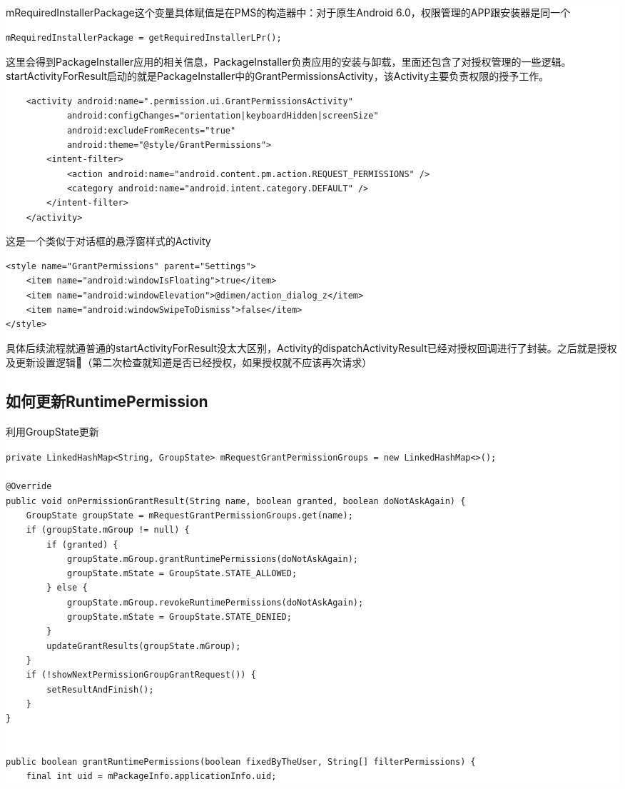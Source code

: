 mRequiredInstallerPackage这个变量具体赋值是在PMS的构造器中：对于原生Android 6.0，权限管理的APP跟安装器是同一个

	mRequiredInstallerPackage = getRequiredInstallerLPr();

这里会得到PackageInstaller应用的相关信息，PackageInstaller负责应用的安装与卸载，里面还包含了对授权管理的一些逻辑。startActivityForResult启动的就是PackageInstaller中的GrantPermissionsActivity，该Activity主要负责权限的授予工作。

        <activity android:name=".permission.ui.GrantPermissionsActivity"
                android:configChanges="orientation|keyboardHidden|screenSize"
                android:excludeFromRecents="true"
                android:theme="@style/GrantPermissions">
            <intent-filter>
                <action android:name="android.content.pm.action.REQUEST_PERMISSIONS" />
                <category android:name="android.intent.category.DEFAULT" />
            </intent-filter>
        </activity>
	
这是一个类似于对话框的悬浮窗样式的Activity

    <style name="GrantPermissions" parent="Settings">
        <item name="android:windowIsFloating">true</item>
        <item name="android:windowElevation">@dimen/action_dialog_z</item>
        <item name="android:windowSwipeToDismiss">false</item>
    </style>
 
具体后续流程就通普通的startActivityForResult没太大区别，Activity的dispatchActivityResult已经对授权回调进行了封装。之后就是授权及更新设置逻辑（第二次检查就知道是否已经授权，如果授权就不应该再次请求）


## 如何更新RuntimePermission

利用GroupState更新

    private LinkedHashMap<String, GroupState> mRequestGrantPermissionGroups = new LinkedHashMap<>();

    @Override
    public void onPermissionGrantResult(String name, boolean granted, boolean doNotAskAgain) {
        GroupState groupState = mRequestGrantPermissionGroups.get(name);
        if (groupState.mGroup != null) {
            if (granted) {
                groupState.mGroup.grantRuntimePermissions(doNotAskAgain);
                groupState.mState = GroupState.STATE_ALLOWED;
            } else {
                groupState.mGroup.revokeRuntimePermissions(doNotAskAgain);
                groupState.mState = GroupState.STATE_DENIED;
            }
            updateGrantResults(groupState.mGroup);
        }
        if (!showNextPermissionGroupGrantRequest()) {
            setResultAndFinish();
        }
    }
    
    
    public boolean grantRuntimePermissions(boolean fixedByTheUser, String[] filterPermissions) {
        final int uid = mPackageInfo.applicationInfo.uid;
